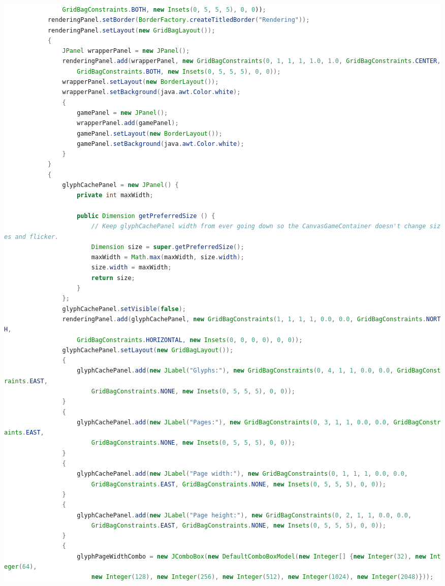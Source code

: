 ```java
				GridBagConstraints.BOTH, new Insets(0, 5, 5, 5), 0, 0));
			renderingPanel.setBorder(BorderFactory.createTitledBorder("Rendering"));
			renderingPanel.setLayout(new GridBagLayout());
			{
				JPanel wrapperPanel = new JPanel();
				renderingPanel.add(wrapperPanel, new GridBagConstraints(0, 1, 1, 1, 1.0, 1.0, GridBagConstraints.CENTER,
					GridBagConstraints.BOTH, new Insets(0, 5, 5, 5), 0, 0));
				wrapperPanel.setLayout(new BorderLayout());
				wrapperPanel.setBackground(java.awt.Color.white);
				{
					gamePanel = new JPanel();
					wrapperPanel.add(gamePanel);
					gamePanel.setLayout(new BorderLayout());
					gamePanel.setBackground(java.awt.Color.white);
				}
			}
			{
				glyphCachePanel = new JPanel() {
					private int maxWidth;

					public Dimension getPreferredSize () {
						// Keep glyphCachePanel width from ever going down so the CanvasGameContainer doesn't change sizes and flicker.
						Dimension size = super.getPreferredSize();
						maxWidth = Math.max(maxWidth, size.width);
						size.width = maxWidth;
						return size;
					}
				};
				glyphCachePanel.setVisible(false);
				renderingPanel.add(glyphCachePanel, new GridBagConstraints(1, 1, 1, 1, 0.0, 0.0, GridBagConstraints.NORTH,
					GridBagConstraints.HORIZONTAL, new Insets(0, 0, 0, 0), 0, 0));
				glyphCachePanel.setLayout(new GridBagLayout());
				{
					glyphCachePanel.add(new JLabel("Glyphs:"), new GridBagConstraints(0, 4, 1, 1, 0.0, 0.0, GridBagConstraints.EAST,
						GridBagConstraints.NONE, new Insets(0, 5, 5, 5), 0, 0));
				}
				{
					glyphCachePanel.add(new JLabel("Pages:"), new GridBagConstraints(0, 3, 1, 1, 0.0, 0.0, GridBagConstraints.EAST,
						GridBagConstraints.NONE, new Insets(0, 5, 5, 5), 0, 0));
				}
				{
					glyphCachePanel.add(new JLabel("Page width:"), new GridBagConstraints(0, 1, 1, 1, 0.0, 0.0,
						GridBagConstraints.EAST, GridBagConstraints.NONE, new Insets(0, 5, 5, 5), 0, 0));
				}
				{
					glyphCachePanel.add(new JLabel("Page height:"), new GridBagConstraints(0, 2, 1, 1, 0.0, 0.0,
						GridBagConstraints.EAST, GridBagConstraints.NONE, new Insets(0, 5, 5, 5), 0, 0));
				}
				{
					glyphPageWidthCombo = new JComboBox(new DefaultComboBoxModel(new Integer[] {new Integer(32), new Integer(64),
						new Integer(128), new Integer(256), new Integer(512), new Integer(1024), new Integer(2048)}));
```
